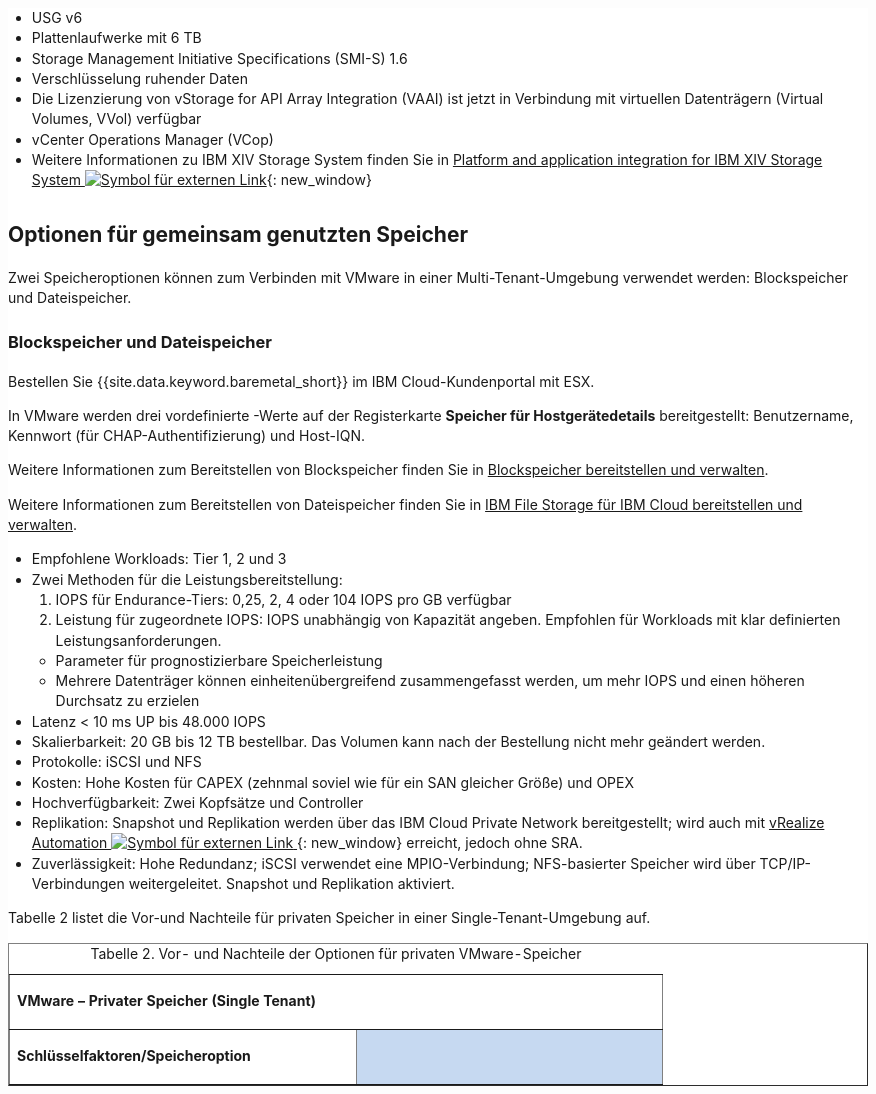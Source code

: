   * USG v6
  * Plattenlaufwerke mit 6 TB
  * Storage Management Initiative Specifications (SMI-S) 1.6
  * Verschlüsselung ruhender Daten
  * Die Lizenzierung von vStorage for API Array Integration (VAAI) ist jetzt in Verbindung mit virtuellen Datenträgern (Virtual Volumes, VVol) verfügbar
  * vCenter Operations Manager (VCop)
  * Weitere Informationen zu IBM XIV Storage System finden Sie in [Platform and application integration for IBM XIV Storage System ![Symbol für externen Link](../../icons/launch-glyph.svg "Symbol für externen Link")](http://www-01.ibm.com/support/knowledgecenter/STJTAG/hsg/hsg_kcwelcomepage_xiv.html){: new_window}

## Optionen für gemeinsam genutzten Speicher

Zwei Speicheroptionen können zum Verbinden mit VMware in einer Multi-Tenant-Umgebung verwendet werden: Blockspeicher und Dateispeicher.

### Blockspeicher und Dateispeicher

Bestellen Sie {{site.data.keyword.baremetal_short}} im IBM Cloud-Kundenportal mit ESX.

In VMware werden drei vordefinierte -Werte auf der Registerkarte **Speicher für Hostgerätedetails** bereitgestellt: Benutzername, Kennwort (für CHAP-Authentifizierung) und Host-IQN.

Weitere Informationen zum Bereitstellen von Blockspeicher finden Sie in [Blockspeicher bereitstellen und verwalten](/docs/infrastructure/BlockStorage/provisioning-block_storage.html).

Weitere Informationen zum Bereitstellen von Dateispeicher finden Sie in [IBM File Storage für IBM Cloud bereitstellen und verwalten](/docs/infrastructure/FileStorage/provisioning-file-storage.html).

* Empfohlene Workloads: Tier 1, 2 und 3
* Zwei Methoden für die Leistungsbereitstellung:
    1. IOPS für Endurance-Tiers: 0,25, 2, 4 oder 104 IOPS pro GB verfügbar
    2. Leistung für zugeordnete IOPS: IOPS unabhängig von Kapazität angeben. Empfohlen für Workloads mit klar definierten Leistungsanforderungen.
    * Parameter für prognostizierbare Speicherleistung
    * Mehrere Datenträger können einheitenübergreifend zusammengefasst werden, um mehr IOPS und einen höheren Durchsatz zu erzielen
* Latenz < 10 ms UP bis 48.000 IOPS
* Skalierbarkeit: 20 GB bis 12 TB bestellbar. Das Volumen kann nach der Bestellung nicht mehr geändert werden.
* Protokolle: iSCSI und NFS
* Kosten: Hohe Kosten für CAPEX (zehnmal soviel wie für ein SAN gleicher Größe) und OPEX
* Hochverfügbarkeit: Zwei Kopfsätze und Controller
* Replikation: Snapshot und Replikation werden über das IBM Cloud Private Network bereitgestellt; wird auch mit [vRealize Automation ![Symbol für externen Link](../../icons/launch-glyph.svg "Symbol für externen Link") ](https://www.vmware.com/products/vrealize-automation){: new_window} erreicht, jedoch ohne SRA.
* Zuverlässigkeit: Hohe Redundanz; iSCSI verwendet eine MPIO-Verbindung; NFS-basierter Speicher wird über TCP/IP-Verbindungen weitergeleitet. Snapshot und Replikation aktiviert.

Tabelle 2 listet die Vor-und Nachteile für privaten Speicher in einer Single-Tenant-Umgebung auf.

<table border="1" cellpadding="0" cellspacing="0">
        <caption>Tabelle 2. Vor- und Nachteile der Optionen für privaten VMware-Speicher</caption>
	<tbody>
		<tr>
			<td colspan="7" style="width:638px;">
				<p><strong>VMware &ndash; Privater Speicher (Single Tenant)</strong></p>
			</td>
		</tr>
		<tr>
			<td rowspan="2" style="width:101px;">
				<p><strong>Schlüsselfaktoren/Speicheroption</strong></p>
			</td>
			<td bgcolor="#C6D9F1" rowspan="2" style="width:87px;">